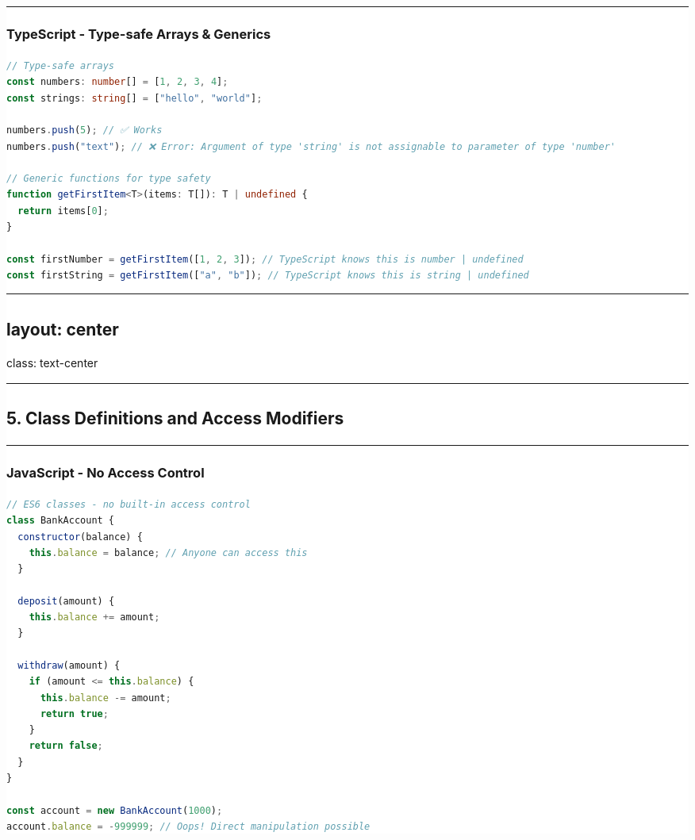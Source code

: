 </div>

---

### TypeScript - Type-safe Arrays & Generics

<div class="flex items-center justify-center h-full">

```typescript
// Type-safe arrays
const numbers: number[] = [1, 2, 3, 4];
const strings: string[] = ["hello", "world"];

numbers.push(5); // ✅ Works
numbers.push("text"); // ❌ Error: Argument of type 'string' is not assignable to parameter of type 'number'

// Generic functions for type safety
function getFirstItem<T>(items: T[]): T | undefined {
  return items[0];
}

const firstNumber = getFirstItem([1, 2, 3]); // TypeScript knows this is number | undefined
const firstString = getFirstItem(["a", "b"]); // TypeScript knows this is string | undefined
```

</div>

---

layout: center
---
class: text-center

---

## 5. Class Definitions and Access Modifiers

---

### JavaScript - No Access Control

<div class="flex items-center justify-center h-full">

```javascript
// ES6 classes - no built-in access control
class BankAccount {
  constructor(balance) {
    this.balance = balance; // Anyone can access this
  }

  deposit(amount) {
    this.balance += amount;
  }

  withdraw(amount) {
    if (amount <= this.balance) {
      this.balance -= amount;
      return true;
    }
    return false;
  }
}

const account = new BankAccount(1000);
account.balance = -999999; // Oops! Direct manipulation possible
```